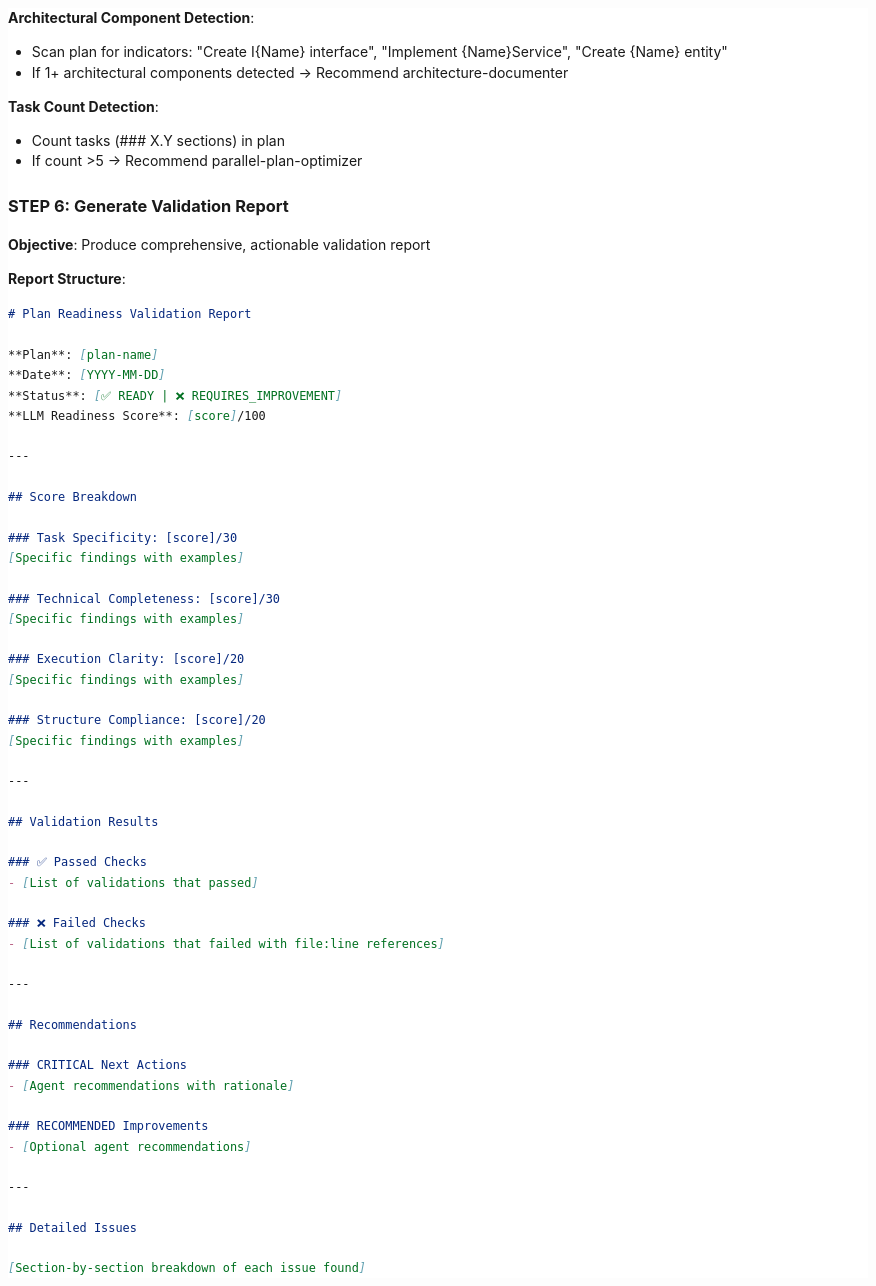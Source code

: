 **Architectural Component Detection**:
- Scan plan for indicators: "Create I{Name} interface", "Implement {Name}Service", "Create {Name} entity"
- If 1+ architectural components detected → Recommend architecture-documenter

**Task Count Detection**:
- Count tasks (### X.Y sections) in plan
- If count >5 → Recommend parallel-plan-optimizer

### STEP 6: Generate Validation Report

**Objective**: Produce comprehensive, actionable validation report

**Report Structure**:
```markdown
# Plan Readiness Validation Report

**Plan**: [plan-name]
**Date**: [YYYY-MM-DD]
**Status**: [✅ READY | ❌ REQUIRES_IMPROVEMENT]
**LLM Readiness Score**: [score]/100

---

## Score Breakdown

### Task Specificity: [score]/30
[Specific findings with examples]

### Technical Completeness: [score]/30
[Specific findings with examples]

### Execution Clarity: [score]/20
[Specific findings with examples]

### Structure Compliance: [score]/20
[Specific findings with examples]

---

## Validation Results

### ✅ Passed Checks
- [List of validations that passed]

### ❌ Failed Checks
- [List of validations that failed with file:line references]

---

## Recommendations

### CRITICAL Next Actions
- [Agent recommendations with rationale]

### RECOMMENDED Improvements
- [Optional agent recommendations]

---

## Detailed Issues

[Section-by-section breakdown of each issue found]
```
